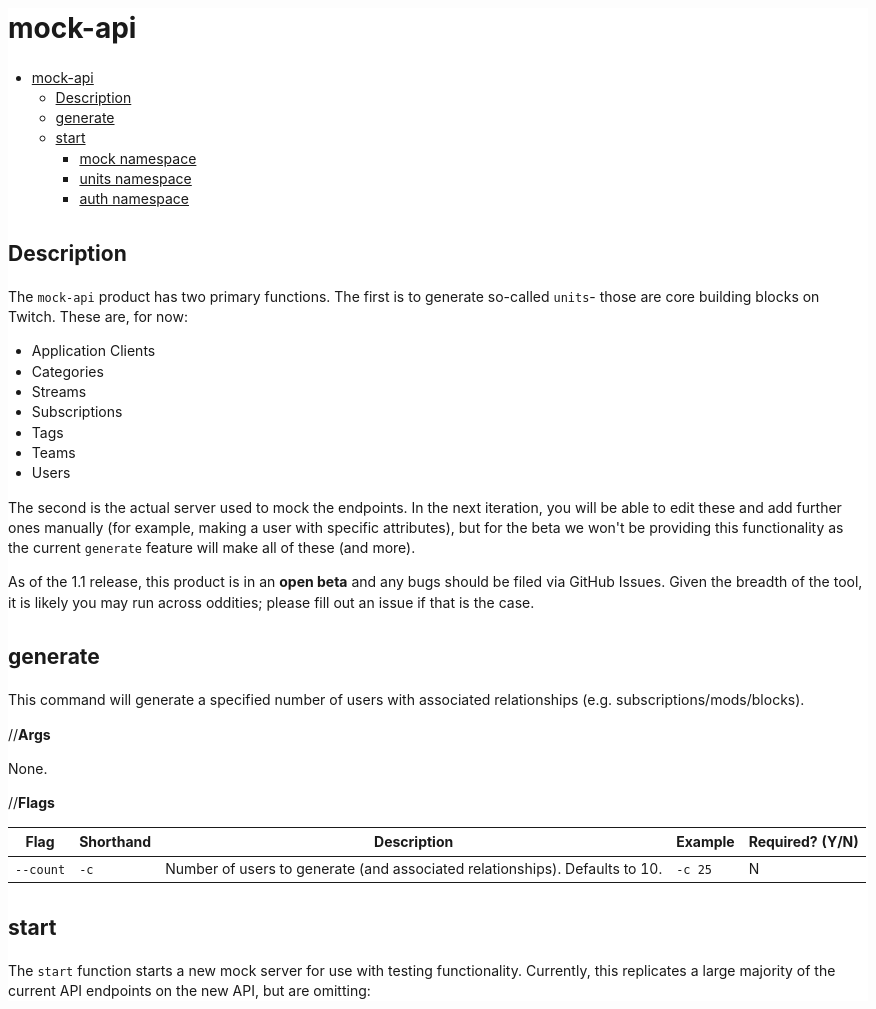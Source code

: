 # mock-api

- [mock-api](#mock-api)
  - [Description](#description)
  - [generate](#generate)
  - [start](#start)
    - [mock namespace](#mock-namespace)
    - [units namespace](#units-namespace)
    - [auth namespace](#auth-namespace)

## Description

The `mock-api` product has two primary functions. The first is to generate so-called `units`- those are core building blocks on Twitch. These are, for now:

- Application Clients
- Categories
- Streams
- Subscriptions
- Tags
- Teams
- Users

The second is the actual server used to mock the endpoints. In the next iteration, you will be able to edit these and add further ones manually (for example, making a user with specific attributes), but for the beta we won't be providing this functionality as the current `generate` feature will make all of these (and more).

As of the 1.1 release, this product is in an **open beta** and any bugs should be filed via GitHub Issues. Given the breadth of the tool, it is likely you may run across oddities; please fill out an issue if that is the case.

## generate

This command will generate a specified number of users with associated relationships (e.g. subscriptions/mods/blocks).

//**Args**

None.

//**Flags**

| Flag      | Shorthand | Description                                                                 | Example | Required? (Y/N) |
|-----------|-----------|-----------------------------------------------------------------------------|---------|-----------------|
| `--count` | `-c`      | Number of users to generate (and associated relationships). Defaults to 10. | `-c 25` | N               |

## start

The `start` function starts a new mock server for use with testing functionality. Currently, this replicates a large majority of the current API endpoints on the new API, but are omitting:
